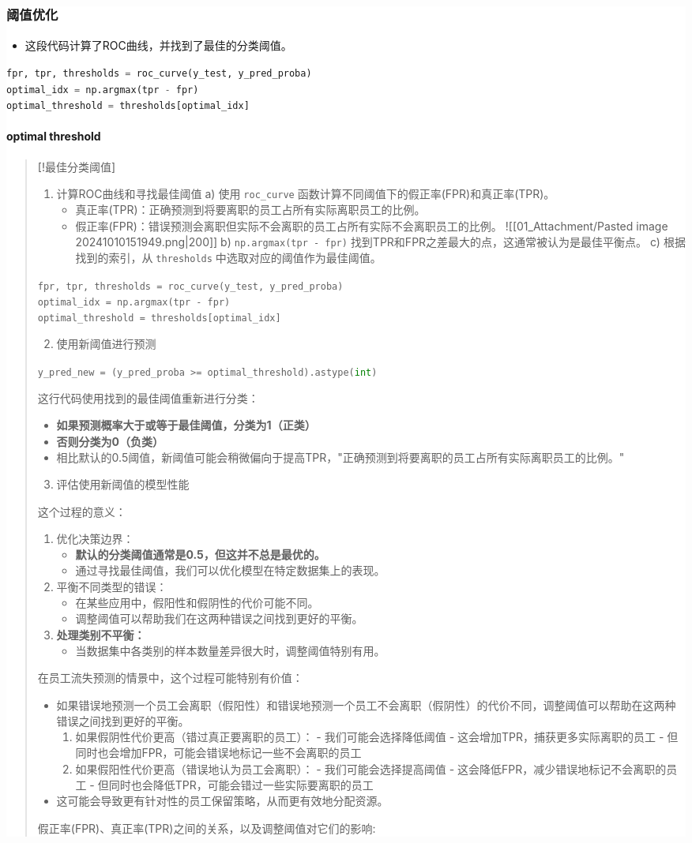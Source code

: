 

### 阈值优化
- 这段代码计算了ROC曲线，并找到了最佳的分类阈值。
```python
fpr, tpr, thresholds = roc_curve(y_test, y_pred_proba)
optimal_idx = np.argmax(tpr - fpr)
optimal_threshold = thresholds[optimal_idx]
```

#### optimal threshold
> [!最佳分类阈值]
> 1. 计算ROC曲线和寻找最佳阈值
> 	a) 使用 `roc_curve` 函数计算不同阈值下的假正率(FPR)和真正率(TPR)。
> 		- 真正率(TPR)：正确预测到将要离职的员工占所有实际离职员工的比例。
> 		- 假正率(FPR)：错误预测会离职但实际不会离职的员工占所有实际不会离职员工的比例。
> 	![[01_Attachment/Pasted image 20241010151949.png|200]]
> 	b) `np.argmax(tpr - fpr)` 找到TPR和FPR之差最大的点，这通常被认为是最佳平衡点。
> 	c) 根据找到的索引，从 `thresholds` 中选取对应的阈值作为最佳阈值。
> 
> ```python
> fpr, tpr, thresholds = roc_curve(y_test, y_pred_proba)
> optimal_idx = np.argmax(tpr - fpr)
> optimal_threshold = thresholds[optimal_idx]
> ```
> 
> 2. 使用新阈值进行预测
> 
> ```python
> y_pred_new = (y_pred_proba >= optimal_threshold).astype(int)
> ```
> 
> 这行代码使用找到的最佳阈值重新进行分类：
> - **如果预测概率大于或等于最佳阈值，分类为1（正类）**
> - **否则分类为0（负类）**
> - 相比默认的0.5阈值，新阈值可能会稍微偏向于提高TPR，"正确预测到将要离职的员工占所有实际离职员工的比例。"
> 
> 3. 评估使用新阈值的模型性能
> 
> 这个过程的意义：
> 
> 1. 优化决策边界：
> 	   - **默认的分类阈值通常是0.5，但这并不总是最优的。**
> 	   - 通过寻找最佳阈值，我们可以优化模型在特定数据集上的表现。
> 1. 平衡不同类型的错误：
> 	   - 在某些应用中，假阳性和假阴性的代价可能不同。
> 	   - 调整阈值可以帮助我们在这两种错误之间找到更好的平衡。
> 1. **处理类别不平衡：**
> 	   - 当数据集中各类别的样本数量差异很大时，调整阈值特别有用。
> 
> 在员工流失预测的情景中，这个过程可能特别有价值：
> 
> - 如果错误地预测一个员工会离职（假阳性）和错误地预测一个员工不会离职（假阴性）的代价不同，调整阈值可以帮助在这两种错误之间找到更好的平衡。
> 	1. 如果假阴性代价更高（错过真正要离职的员工）：
> 		   - 我们可能会选择降低阈值
> 		   - 这会增加TPR，捕获更多实际离职的员工
> 		   - 但同时也会增加FPR，可能会错误地标记一些不会离职的员工
> 	2. 如果假阳性代价更高（错误地认为员工会离职）：
> 		   - 我们可能会选择提高阈值
> 		   - 这会降低FPR，减少错误地标记不会离职的员工
> 		   - 但同时也会降低TPR，可能会错过一些实际要离职的员工
> - 这可能会导致更有针对性的员工保留策略，从而更有效地分配资源。
> 
> 假正率(FPR)、真正率(TPR)之间的关系，以及调整阈值对它们的影响: